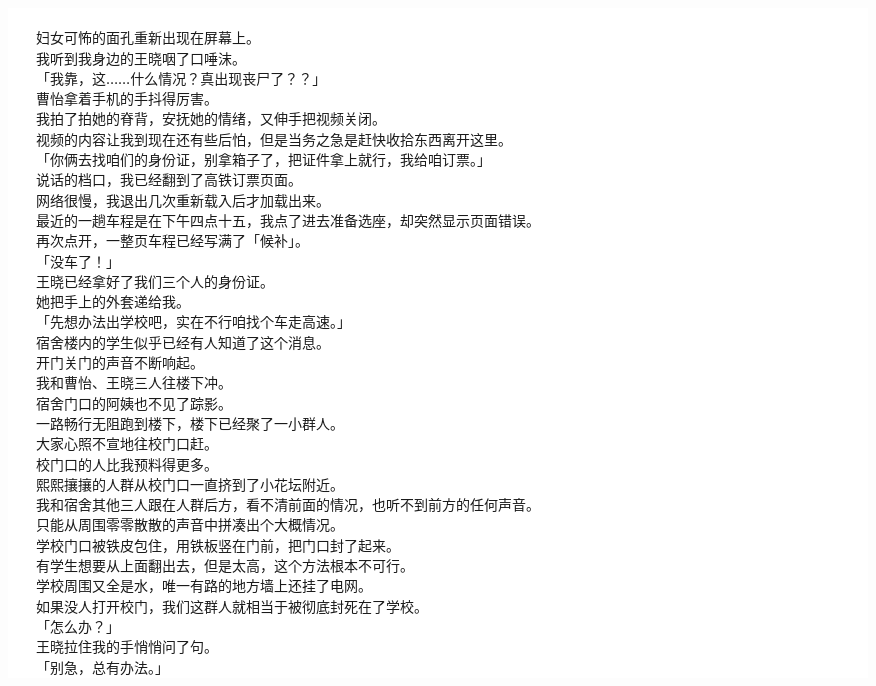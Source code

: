 <br>   
&emsp;&emsp;妇女可怖的面孔重新出现在屏幕上。  
<br>   
&emsp;&emsp;我听到我身边的王晓咽了口唾沫。  
<br>   
&emsp;&emsp;「我靠，这……什么情况？真出现丧尸了？？」  
<br>   
&emsp;&emsp;曹怡拿着手机的手抖得厉害。  
<br>   
&emsp;&emsp;我拍了拍她的脊背，安抚她的情绪，又伸手把视频关闭。  
<br>   
&emsp;&emsp;视频的内容让我到现在还有些后怕，但是当务之急是赶快收拾东西离开这里。  
<br>   
&emsp;&emsp;「你俩去找咱们的身份证，别拿箱子了，把证件拿上就行，我给咱订票。」  
<br>   
&emsp;&emsp;说话的档口，我已经翻到了高铁订票页面。  
<br>   
&emsp;&emsp;网络很慢，我退出几次重新载入后才加载出来。  
<br>   
&emsp;&emsp;最近的一趟车程是在下午四点十五，我点了进去准备选座，却突然显示页面错误。  
<br>   
&emsp;&emsp;再次点开，一整页车程已经写满了「候补」。  
<br>   
&emsp;&emsp;「没车了！」  
<br>   
&emsp;&emsp;王晓已经拿好了我们三个人的身份证。  
<br>   
&emsp;&emsp;她把手上的外套递给我。  
<br>   
&emsp;&emsp;「先想办法出学校吧，实在不行咱找个车走高速。」  
<br>   
&emsp;&emsp;宿舍楼内的学生似乎已经有人知道了这个消息。  
<br>   
&emsp;&emsp;开门关门的声音不断响起。  
<br>   
&emsp;&emsp;我和曹怡、王晓三人往楼下冲。  
<br>   
&emsp;&emsp;宿舍门口的阿姨也不见了踪影。  
<br>   
&emsp;&emsp;一路畅行无阻跑到楼下，楼下已经聚了一小群人。  
<br>   
&emsp;&emsp;大家心照不宣地往校门口赶。  
<br>   
&emsp;&emsp;校门口的人比我预料得更多。  
<br>   
&emsp;&emsp;熙熙攘攘的人群从校门口一直挤到了小花坛附近。  
<br>   
&emsp;&emsp;我和宿舍其他三人跟在人群后方，看不清前面的情况，也听不到前方的任何声音。  
<br>   
&emsp;&emsp;只能从周围零零散散的声音中拼凑出个大概情况。  
<br>   
&emsp;&emsp;学校门口被铁皮包住，用铁板竖在门前，把门口封了起来。  
<br>   
&emsp;&emsp;有学生想要从上面翻出去，但是太高，这个方法根本不可行。  
<br>   
&emsp;&emsp;学校周围又全是水，唯一有路的地方墙上还挂了电网。  
<br>   
&emsp;&emsp;如果没人打开校门，我们这群人就相当于被彻底封死在了学校。  
<br>   
&emsp;&emsp;「怎么办？」  
<br>   
&emsp;&emsp;王晓拉住我的手悄悄问了句。  
<br>   
&emsp;&emsp;「别急，总有办法。」  